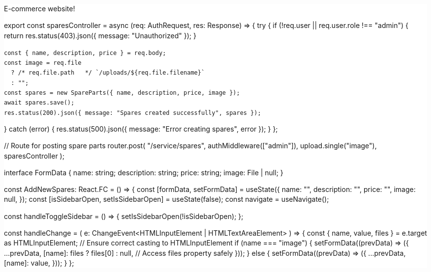 E-commerce website!

export const sparesController = async (req: AuthRequest, res: Response) => {
try {
if (!req.user || req.user.role !== "admin") {
return res.status(403).json({ message: "Unauthorized" });
}

    const { name, description, price } = req.body;
    const image = req.file
      ? /* req.file.path   */ `/uploads/${req.file.filename}`
      : "";
    const spares = new SpareParts({ name, description, price, image });
    await spares.save();
    res.status(200).json({ message: "Spares created successfully", spares });

} catch (error) {
res.status(500).json({ message: "Error creating spares", error });
}
};

// Route for posting spare parts
router.post(
"/service/spares",
authMiddleware(["admin"]),
upload.single("image"),
sparesController
);

interface FormData {
name: string;
description: string;
price: string;
image: File | null;
}

const AddNewSpares: React.FC = () => {
const [formData, setFormData] = useState<FormData>({
name: "",
description: "",
price: "",
image: null,
});
const [isSidebarOpen, setIsSidebarOpen] = useState(false);
const navigate = useNavigate();

const handleToggleSidebar = () => {
setIsSidebarOpen(!isSidebarOpen);
};

const handleChange = (
e: ChangeEvent<HTMLInputElement | HTMLTextAreaElement>
) => {
const { name, value, files } = e.target as HTMLInputElement; // Ensure correct casting to HTMLInputElement
if (name === "image") {
setFormData((prevData) => ({
...prevData,
[name]: files ? files[0] : null, // Access files property safely
}));
} else {
setFormData((prevData) => ({
...prevData,
[name]: value,
}));
}
};
